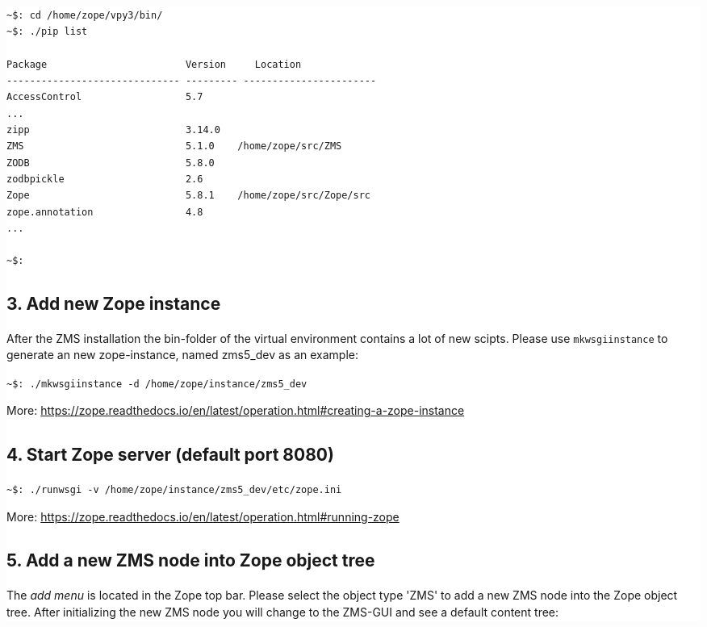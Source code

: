 ```console
~$: cd /home/zope/vpy3/bin/
~$: ./pip list

Package                        Version     Location             
------------------------------ --------- -----------------------
AccessControl                  5.7      
...
zipp                           3.14.0   
ZMS                            5.1.0    /home/zope/src/ZMS
ZODB                           5.8.0    
zodbpickle                     2.6      
Zope                           5.8.1    /home/zope/src/Zope/src
zope.annotation                4.8      
...

~$:
```



## 3. Add new Zope instance
After the ZMS installation the bin-folder of the virtual environment contains a lot of new scipts. Please use `mkwsgiinstance` to generate an new zope-instance, named zms5_dev as an example:
```console
~$: ./mkwsgiinstance -d /home/zope/instance/zms5_dev
```
More: https://zope.readthedocs.io/en/latest/operation.html#creating-a-zope-instance

## 4. Start Zope server (default port 8080)
```console
~$: ./runwsgi -v /home/zope/instance/zms5_dev/etc/zope.ini
```
More: https://zope.readthedocs.io/en/latest/operation.html#running-zope

## 5. Add a new ZMS node into Zope object tree
The _add menu_ is located in the Zope top bar. Please select the object type 'ZMS' to add a new ZMS node into the Zope object tree. After initializing the new ZMS node you will change to the ZMS-GUI and see a default content tree:
